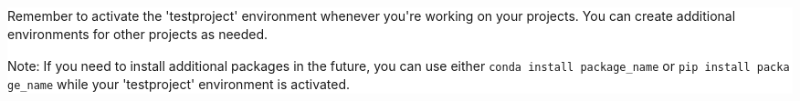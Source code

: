 Remember to activate the 'testproject' environment whenever you're working on your projects. You can create additional environments for other projects as needed.

Note: If you need to install additional packages in the future, you can use either `conda install package_name` or `pip install package_name` while your 'testproject' environment is activated.
